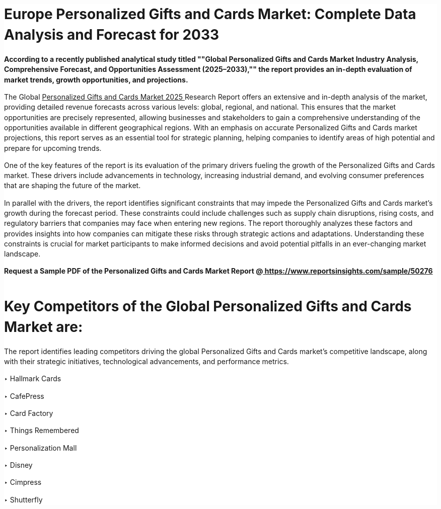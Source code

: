 # Europe Personalized Gifts and Cards Market: Complete Data Analysis and Forecast for 2033

<strong>According to a recently published analytical study titled ""Global Personalized Gifts and Cards Market Industry Analysis, Comprehensive Forecast, and Opportunities Assessment (2025–2033),"" the report provides an in-depth evaluation of market trends, growth opportunities, and projections.</strong>

The Global <a href=https://www.reportsinsights.com/sample/50276>Personalized Gifts and Cards Market 2025 </a> Research Report offers an extensive and in-depth analysis of the market, providing detailed revenue forecasts across various levels: global, regional, and national. This ensures that the market opportunities are precisely represented, allowing businesses and stakeholders to gain a comprehensive understanding of the opportunities available in different geographical regions. With an emphasis on accurate Personalized Gifts and Cards market projections, this report serves as an essential tool for strategic planning, helping companies to identify areas of high potential and prepare for upcoming trends.

One of the key features of the report is its evaluation of the primary drivers fueling the growth of the Personalized Gifts and Cards market. These drivers include advancements in technology, increasing industrial demand, and evolving consumer preferences that are shaping the future of the market. 

In parallel with the drivers, the report identifies significant constraints that may impede the Personalized Gifts and Cards market’s growth during the forecast period. These constraints could include challenges such as supply chain disruptions, rising costs, and regulatory barriers that companies may face when entering new regions. The report thoroughly analyzes these factors and provides insights into how companies can mitigate these risks through strategic actions and adaptations. Understanding these constraints is crucial for market participants to make informed decisions and avoid potential pitfalls in an ever-changing market landscape.

<strong>Request a Sample PDF of the Personalized Gifts and Cards Market Report </strong><strong>@<a href=https://www.reportsinsights.com/sample/50276> https://www.reportsinsights.com/sample/50276</a></strong></font>

# <strong>Key Competitors of the Global Personalized Gifts and Cards Market are:</strong>

The report identifies leading competitors driving the global Personalized Gifts and Cards market’s competitive landscape, along with their strategic initiatives, technological advancements, and performance metrics.

‣ Hallmark Cards

‣ CafePress

‣ Card Factory

‣ Things Remembered

‣ Personalization Mall

‣ Disney

‣ Cimpress

‣ Shutterfly
